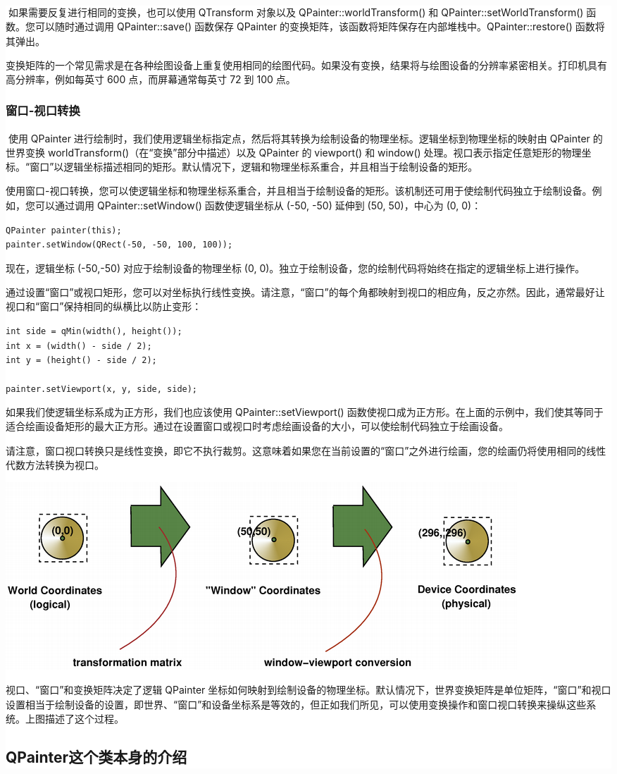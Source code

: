 ​	如果需要反复进行相同的变换，也可以使用 QTransform 对象以及 QPainter::worldTransform() 和 QPainter::setWorldTransform() 函数。您可以随时通过调用 QPainter::save() 函数保存 QPainter 的变换矩阵，该函数将矩阵保存在内部堆栈中。QPainter::restore() 函数将其弹出。

​	变换矩阵的一个常见需求是在各种绘图设备上重复使用相同的绘图代码。如果没有变换，结果将与绘图设备的分辨率紧密相关。打印机具有高分辨率，例如每英寸 600 点，而屏幕通常每英寸 72 到 100 点。

### 窗口-视口转换

​	使用 QPainter 进行绘制时，我们使用逻辑坐标指定点，然后将其转换为绘制设备的物理坐标。逻辑坐标到物理坐标的映射由 QPainter 的世界变换 worldTransform()（在“变换”部分中描述）以及 QPainter 的 viewport() 和 window() 处理。视口表示指定任意矩形的物理坐标。“窗口”以逻辑坐标描述相同的矩形。默认情况下，逻辑和物理坐标系重合，并且相当于绘制设备的矩形。

​	使用窗口-视口转换，您可以使逻辑坐标和物理坐标系重合，并且相当于绘制设备的矩形。该机制还可用于使绘制代码独立于绘制设备。例如，您可以通过调用 QPainter::setWindow() 函数使逻辑坐标从 (-50, -50) 延伸到 (50, 50)，中心为 (0, 0)：

```
QPainter painter(this);
painter.setWindow(QRect(-50, -50, 100, 100));
```

现在，逻辑坐标 (-50,-50) 对应于绘制设备的物理坐标 (0, 0)。独立于绘制设备，您的绘制代码将始终在指定的逻辑坐标上进行操作。

通过设置“窗口”或视口矩形，您可以对坐标执行线性变换。请注意，“窗口”的每个角都映射到视口的相应角，反之亦然。因此，通常最好让视口和“窗口”保持相同的纵横比以防止变形：

```
int side = qMin(width(), height());
int x = (width() - side / 2);
int y = (height() - side / 2);

painter.setViewport(x, y, side, side);
```

如果我们使逻辑坐标系成为正方形，我们也应该使用 QPainter::setViewport() 函数使视口成为正方形。在上面的示例中，我们使其等同于适合绘画设备矩形的最大正方形。通过在设置窗口或视口时考虑绘画设备的大小，可以使绘制代码独立于绘画设备。

请注意，窗口视口转换只是线性变换，即它不执行裁剪。这意味着如果您在当前设置的“窗口”之外进行绘画，您的绘画仍将使用相同的线性代数方法转换为视口。

![img](./Qt模块学习——绘图/coordinatesystem-transformations.png)

视口、“窗口”和变换矩阵决定了逻辑 QPainter 坐标如何映射到绘制设备的物理坐标。默认情况下，世界变换矩阵是单位矩阵，“窗口”和视口设置相当于绘制设备的设置，即世界、“窗口”和设备坐标系是等效的，但正如我们所见，可以使用变换操作和窗口视口转换来操纵这些系统。上图描述了这个过程。

## QPainter这个类本身的介绍

